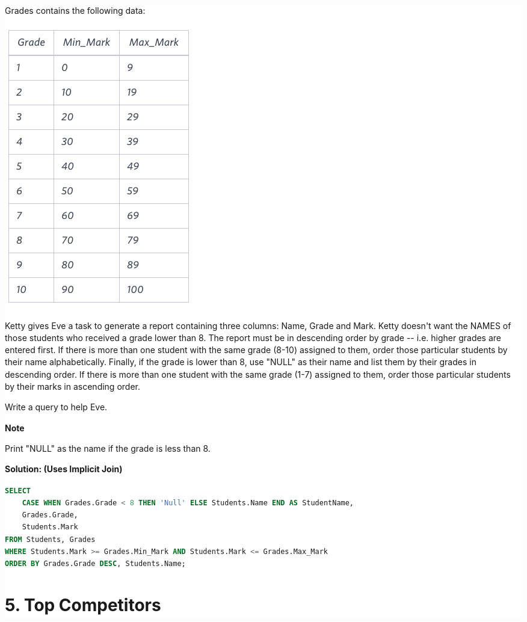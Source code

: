 Grades contains the following data:

![alt text](image-7.png)

Ketty gives Eve a task to generate a report containing three columns: Name, Grade and Mark. Ketty doesn't want the NAMES of those students who received a grade lower than 8. The report must be in descending order by grade -- i.e. higher grades are entered first. If there is more than one student with the same grade (8-10) assigned to them, order those particular students by their name alphabetically. Finally, if the grade is lower than 8, use "NULL" as their name and list them by their grades in descending order. If there is more than one student with the same grade (1-7) assigned to them, order those particular students by their marks in ascending order.

Write a query to help Eve.

**Note**

Print "NULL"  as the name if the grade is less than 8.

**Solution: (Uses Implicit Join)**

``` sql
SELECT 
    CASE WHEN Grades.Grade < 8 THEN 'Null' ELSE Students.Name END AS StudentName,
    Grades.Grade, 
    Students.Mark
FROM Students, Grades 
WHERE Students.Mark >= Grades.Min_Mark AND Students.Mark <= Grades.Max_Mark 
ORDER BY Grades.Grade DESC, Students.Name;
```

# 5. Top Competitors
